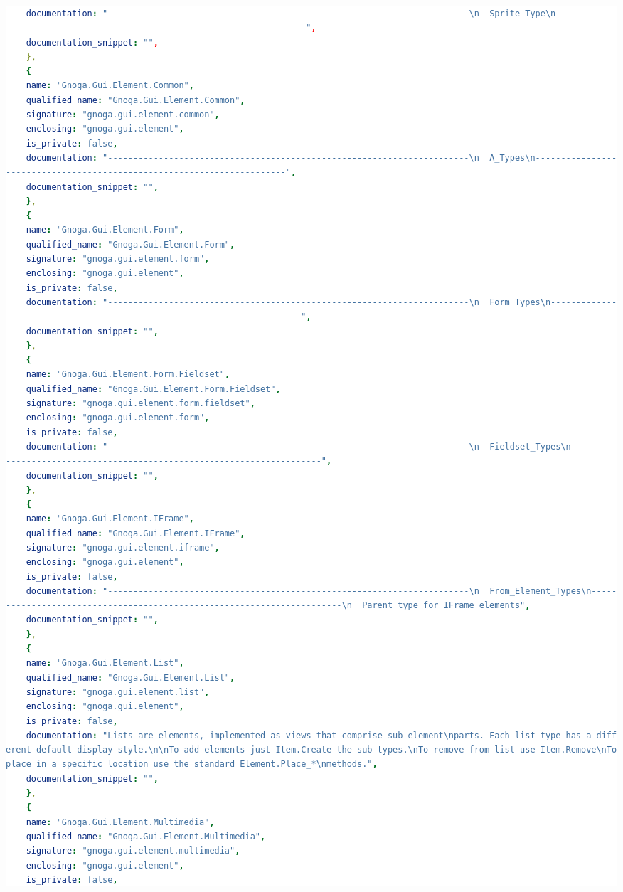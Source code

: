 ```yaml
    documentation: "-----------------------------------------------------------------------\n  Sprite_Type\n-----------------------------------------------------------------------",
    documentation_snippet: "",
    },
    {
    name: "Gnoga.Gui.Element.Common",
    qualified_name: "Gnoga.Gui.Element.Common",
    signature: "gnoga.gui.element.common",
    enclosing: "gnoga.gui.element",
    is_private: false,
    documentation: "-----------------------------------------------------------------------\n  A_Types\n-----------------------------------------------------------------------",
    documentation_snippet: "",
    },
    {
    name: "Gnoga.Gui.Element.Form",
    qualified_name: "Gnoga.Gui.Element.Form",
    signature: "gnoga.gui.element.form",
    enclosing: "gnoga.gui.element",
    is_private: false,
    documentation: "-----------------------------------------------------------------------\n  Form_Types\n-----------------------------------------------------------------------",
    documentation_snippet: "",
    },
    {
    name: "Gnoga.Gui.Element.Form.Fieldset",
    qualified_name: "Gnoga.Gui.Element.Form.Fieldset",
    signature: "gnoga.gui.element.form.fieldset",
    enclosing: "gnoga.gui.element.form",
    is_private: false,
    documentation: "-----------------------------------------------------------------------\n  Fieldset_Types\n-----------------------------------------------------------------------",
    documentation_snippet: "",
    },
    {
    name: "Gnoga.Gui.Element.IFrame",
    qualified_name: "Gnoga.Gui.Element.IFrame",
    signature: "gnoga.gui.element.iframe",
    enclosing: "gnoga.gui.element",
    is_private: false,
    documentation: "-----------------------------------------------------------------------\n  From_Element_Types\n-----------------------------------------------------------------------\n  Parent type for IFrame elements",
    documentation_snippet: "",
    },
    {
    name: "Gnoga.Gui.Element.List",
    qualified_name: "Gnoga.Gui.Element.List",
    signature: "gnoga.gui.element.list",
    enclosing: "gnoga.gui.element",
    is_private: false,
    documentation: "Lists are elements, implemented as views that comprise sub element\nparts. Each list type has a different default display style.\n\nTo add elements just Item.Create the sub types.\nTo remove from list use Item.Remove\nTo place in a specific location use the standard Element.Place_*\nmethods.",
    documentation_snippet: "",
    },
    {
    name: "Gnoga.Gui.Element.Multimedia",
    qualified_name: "Gnoga.Gui.Element.Multimedia",
    signature: "gnoga.gui.element.multimedia",
    enclosing: "gnoga.gui.element",
    is_private: false,
```